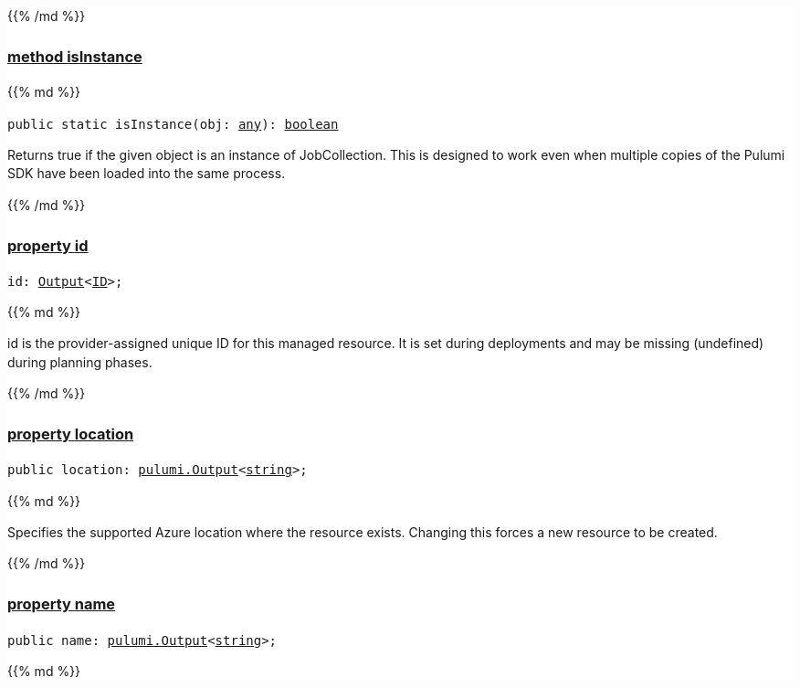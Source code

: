 {{% /md %}}
</div>
<h3 class="pdoc-member-header" id="JobCollection-isInstance">
<a class="pdoc-child-name" href="https://github.com/pulumi/pulumi-azure/blob/13434c8606705352bec13526bdda6ead9061e409/sdk/nodejs/scheduler/jobCollection.ts#L58">method <b>isInstance</b></a>
</h3>
<div class="pdoc-member-contents">
{{% md %}}

<pre class="highlight"><span class='kd'>public static </span>isInstance(obj: <span class='kd'><a href='https://www.typescriptlang.org/docs/handbook/basic-types.html#any'>any</a></span>): <span class='kd'><a href='https://developer.mozilla.org/en-US/docs/Web/JavaScript/Reference/Global_Objects/Boolean'>boolean</a></span></pre>


Returns true if the given object is an instance of JobCollection.  This is designed to work even
when multiple copies of the Pulumi SDK have been loaded into the same process.

{{% /md %}}
</div>
<h3 class="pdoc-member-header" id="JobCollection-id">
<a class="pdoc-child-name" href="https://github.com/pulumi/pulumi-azure/blob/13434c8606705352bec13526bdda6ead9061e409/sdk/nodejs/node_modules/@pulumi/pulumi/resource.d.ts#L187">property <b>id</b></a>
</h3>
<div class="pdoc-member-contents">
<pre class="highlight"><span class='kd'></span>id: <a href='/docs/reference/pkg/nodejs/pulumi/pulumi/#Output'>Output</a>&lt;<a href='/docs/reference/pkg/nodejs/pulumi/pulumi/#ID'>ID</a>&gt;;</pre>
{{% md %}}

id is the provider-assigned unique ID for this managed resource.  It is set during
deployments and may be missing (undefined) during planning phases.

{{% /md %}}
</div>
<h3 class="pdoc-member-header" id="JobCollection-location">
<a class="pdoc-child-name" href="https://github.com/pulumi/pulumi-azure/blob/13434c8606705352bec13526bdda6ead9061e409/sdk/nodejs/scheduler/jobCollection.ts#L68">property <b>location</b></a>
</h3>
<div class="pdoc-member-contents">
<pre class="highlight"><span class='kd'>public </span>location: <a href='/docs/reference/pkg/nodejs/pulumi/pulumi/#Output'>pulumi.Output</a>&lt;<span class='kd'><a href='https://developer.mozilla.org/en-US/docs/Web/JavaScript/Reference/Global_Objects/String'>string</a></span>&gt;;</pre>
{{% md %}}

Specifies the supported Azure location where the resource exists. Changing this forces a new resource to be created.

{{% /md %}}
</div>
<h3 class="pdoc-member-header" id="JobCollection-name">
<a class="pdoc-child-name" href="https://github.com/pulumi/pulumi-azure/blob/13434c8606705352bec13526bdda6ead9061e409/sdk/nodejs/scheduler/jobCollection.ts#L72">property <b>name</b></a>
</h3>
<div class="pdoc-member-contents">
<pre class="highlight"><span class='kd'>public </span>name: <a href='/docs/reference/pkg/nodejs/pulumi/pulumi/#Output'>pulumi.Output</a>&lt;<span class='kd'><a href='https://developer.mozilla.org/en-US/docs/Web/JavaScript/Reference/Global_Objects/String'>string</a></span>&gt;;</pre>
{{% md %}}
